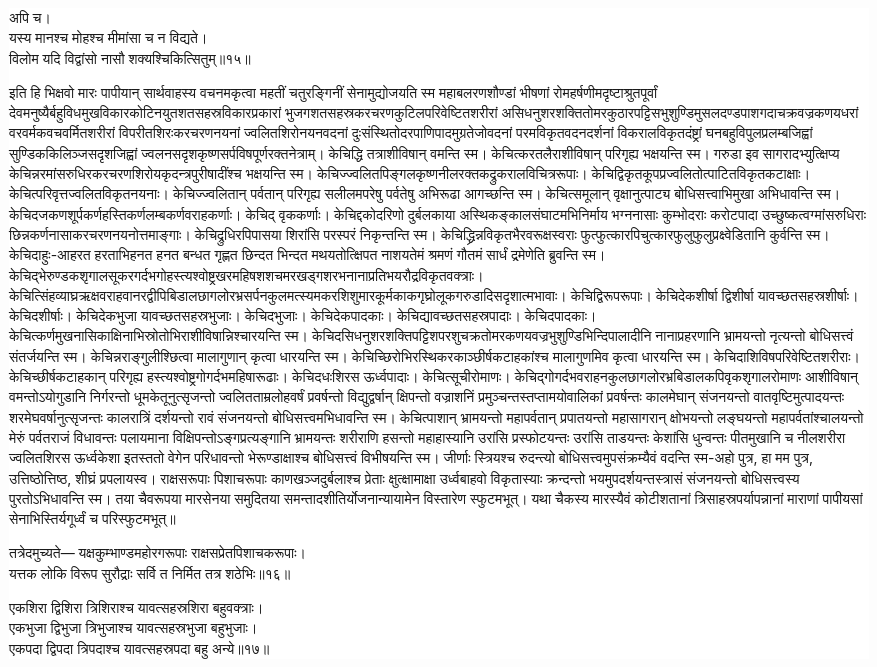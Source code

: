 अपि च।  
यस्य मानश्च मोहश्च मीमांसा च न विद्यते।  
विलोम यदि विद्वांसो नासौ शक्यश्चिकित्सितुम्॥१५॥

इति हि भिक्षवो मारः पापीयान् सार्थवाहस्य वचनमकृत्वा महतीं चतुरङ्गिनीं सेनामुद्योजयति स्म महाबलरणशौण्डां भीषणां रोमहर्षणीमदृष्टाश्रुतपूर्वां देवमनुष्यैर्बहुविधमुखविकारकोटिनयुतशतसहस्रविकारप्रकारां भुजगशतसहस्रकरचरणकुटिलपरिवेष्टितशरीरां असिधनुशरशक्तितोमरकुठारपट्टिसभुशुण्डिमुसलदण्डपाशगदाचक्रवज्रकणयधरां वरवर्मकवचवर्मितशरीरां विपरीतशिरःकरचरणनयनां ज्वलितशिरोनयनवदनां दुःसंस्थितोदरपाणिपादमुग्रतेजोवदनां परमविकृतवदनदर्शनां विकरालविकृतदंष्ट्रां घनबहुविपुलप्रलम्बजिह्वां सुण्डिककिलिञ्जसदृशजिह्वां ज्वलनसदृशकृष्णसर्पविषपूर्णरक्तनेत्राम्। केचिद्धि तत्राशीविषान् वमन्ति स्म। केचित्करतलैराशीविषान् परिगृह्य भक्षयन्ति स्म। गरुडा इव सागरादभ्युत्क्षिप्य केचिन्नरमांसरुधिरकरचरणशिरोयकृदन्त्रपुरीषादींश्च भक्षयन्ति स्म। केचिज्ज्वलितपिङ्गलकृष्णनीलरक्तकद्रुकरालविचित्ररूपाः। केचिद्विकृतकूपप्रज्वलितोत्पाटितविकृतकटाक्षाः। केचित्परिवृत्तज्वलितविकृतनयनाः। केचिज्ज्वलितान् पर्वतान् परिगृह्य सलीलमपरेषु पर्वतेषु अभिरूढा आगच्छन्ति स्म। केचित्समूलान् वृक्षानुत्पाट्य बोधिसत्त्वाभिमुखा अभिधावन्ति स्म। केचिदजकणशूर्पकर्णहस्तिकर्णलम्बकर्णवराहकर्णाः। केचिद् वृककर्णाः। केचिद्दकोदरिणो दुर्बलकाया अस्थिकङ्कालसंघाटमभिनिर्माय भग्ननासाः कुम्भोदराः करोटपादा उच्छुष्कत्वग्मांसरुधिराः छिन्नकर्णनासाकरचरणनयनोत्तमाङ्गाः। केचिद्रुधिरपिपासया शिरांसि परस्परं निकृन्तन्ति स्म। केचिद्ध्रिन्नविकृतभैरवरूक्षस्वराः फुत्फुत्कारपिचुत्कारफुलुफुलुप्रक्ष्वेडितानि कुर्वन्ति स्म। केचिदाहुः-आहरत हरताभिहनत हनत बन्धत गृह्णत छिन्दत भिन्दत मथयतोत्क्षिपत नाशयतेमं श्रमणं गौतमं सार्धं द्रमेणेति ब्रुवन्ति स्म। केचिद्भेरुण्डकशृगालसूकरगर्दभगोहस्त्यश्वोष्ट्रखरमहिषशशचमरखड्गशरभनानाप्रतिभयरौद्रविकृतवक्त्राः। केचित्सिंहव्याघ्रऋक्षवराहवानरद्वीपिबिडालछागलोरभ्रसर्पनकुलमत्स्यमकरशिशुमारकूर्मकाकगृघ्रोलूकगरुडादिसदृशात्मभावाः। केचिद्विरूपरूपाः। केचिदेकशीर्षा द्विशीर्षा यावच्छतसहस्रशीर्षाः। केचिदशीर्षाः। केचिदेकभुजा यावच्छतसहस्रभुजाः। केचिदभुजाः। केचिदेकपादकाः। केचिद्यावच्छतसहस्रपादाः। केचिदपादकाः। केचित्कर्णमुखनासिकाक्षिनाभिस्रोतोभिराशीविषान्निश्चारयन्ति स्म। केचिदसिधनुशरशक्तिपट्टिशपरशुचक्रतोमरकणयवज्रभुशुण्डिभिन्दिपालादीनि नानाप्रहरणानि भ्रामयन्तो नृत्यन्तो बोधिसत्त्वं संतर्जयन्ति स्म। केचिन्नराङ्गुलीश्छित्वा मालागुणान् कृत्वा धारयन्ति स्म। केचिच्छिरोभिरस्थिकरकाञ्छीर्षकटाहकांश्च मालागुणमिव कृत्वा धारयन्ति स्म। केचिदाशिविषपरिवेष्टितशरीराः। केचिच्छीर्षकटाहकान् परिगृह्य हस्त्यश्वोष्ट्रगोगर्दभमहिषारूढाः। केचिदधःशिरस ऊर्ध्वपादाः। केचित्सूचीरोमाणः। केचिद्गोगर्दभवराहनकुलछागलोरभ्रबिडालकपिवृकशृगालरोमाणः आशीविषान् वमन्तोऽयोगुडानि निर्गरन्तो धूमकेतूनुत्सृजन्तो ज्वलितताम्रलोहवर्षं प्रवर्षन्तो विद्युद्वर्षान् क्षिपन्तो वज्राशनिं प्रमुञ्चन्तस्तप्तामयोवालिकां प्रवर्षन्तः कालमेघान् संजनयन्तो वातवृष्टिमुत्पादयन्तः शरमेघवर्षानुत्सृजन्तः कालरात्रिं दर्शयन्तो रावं संजनयन्तो बोधिसत्त्वमभिधावन्ति स्म। केचित्पाशान् भ्रामयन्तो महापर्वतान् प्रपातयन्तो महासागरान् क्षोभयन्तो लङ्घयन्तो महापर्वतांश्चालयन्तो मेरुं पर्वतराजं विधावन्तः पलायमाना विक्षिपन्तोऽङ्गप्रत्यङ्गानि भ्रामयन्तः शरीराणि हसन्तो महाहास्यानि उरांसि प्रस्फोटयन्तः उरांसि ताडयन्तः केशांसि धुन्वन्तः पीतमुखानि च नीलशरीरा ज्वलितशिरस ऊर्ध्वकेशा इतस्ततो वेगेन परिधावन्तो भेरूण्डाक्षाश्च बोधिसत्त्वं विभीषयन्ति स्म। जीर्णाः स्त्रियश्च रुदन्त्यो बोधिसत्त्वमुपसंक्रम्यैवं वदन्ति स्म-अहो पुत्र, हा मम पुत्र, उत्तिष्ठोत्तिष्ठ, शीघ्रं प्रपलायस्व। राक्षसरूपाः पिशाचरूपाः काणखञ्जदुर्बलाश्च प्रेताः क्षुत्क्षामाक्षा उर्ध्वबाहवो विकृतास्याः क्रन्दन्तो भयमुपदर्शयन्तस्त्रासं संजनयन्तो बोधिसत्त्वस्य पुरतोऽभिधावन्ति स्म। तया चैवरूपया मारसेनया समुदितया समन्तादशीतिर्योजनान्यायामेन विस्तारेण स्फुटमभूत्। यथा चैकस्य मारस्यैवं कोटीशतानां त्रिसाहस्रपर्यापन्नानां माराणां पापीयसां सेनाभिस्तिर्यगूर्ध्वं च परिस्फुटमभूत्॥

तत्रेदमुच्यते—
यक्षकुम्भाण्डमहोरगरूपाः 
राक्षसप्रेतपिशाचकरूपाः।  
यत्तक लोकि विरूप सुरौद्राः 
सर्वि त निर्मित तत्र शठेभिः॥१६॥

एकशिरा द्विशिरा त्रिशिराश्च 
यावत्सहस्रशिरा बहुवक्त्राः।  
एकभुजा द्विभुजा त्रिभुजाश्च 
यावत्सहस्रभुजा बहुभुजाः।  
एकपदा द्विपदा त्रिपदाश्च 
यावत्सहस्रपदा बहु अन्ये॥१७॥
